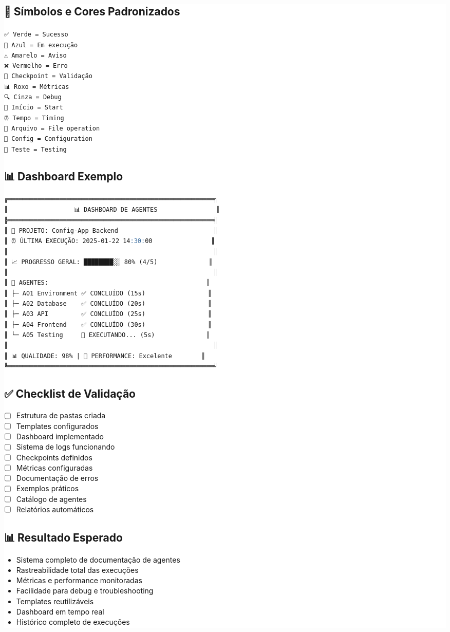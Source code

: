 ## 🎨 Símbolos e Cores Padronizados
```
✅ Verde = Sucesso
🔄 Azul = Em execução
⚠️ Amarelo = Aviso
❌ Vermelho = Erro
🎯 Checkpoint = Validação
📊 Roxo = Métricas
🔍 Cinza = Debug
🚀 Início = Start
⏰ Tempo = Timing
📁 Arquivo = File operation
🔧 Config = Configuration
🧪 Teste = Testing
```

## 📊 Dashboard Exemplo
```markdown
╔════════════════════════════════════════════════════════╗
║                  📊 DASHBOARD DE AGENTES                ║
╠════════════════════════════════════════════════════════╣
║ 🎯 PROJETO: Config-App Backend                          ║
║ ⏰ ÚLTIMA EXECUÇÃO: 2025-01-22 14:30:00                ║
║                                                        ║
║ 📈 PROGRESSO GERAL: ████████░░ 80% (4/5)              ║
║                                                        ║
║ 🚀 AGENTES:                                           ║
║ ├─ A01 Environment ✅ CONCLUÍDO (15s)                 ║
║ ├─ A02 Database    ✅ CONCLUÍDO (20s)                 ║
║ ├─ A03 API         ✅ CONCLUÍDO (25s)                 ║
║ ├─ A04 Frontend    ✅ CONCLUÍDO (30s)                 ║
║ └─ A05 Testing     🔄 EXECUTANDO... (5s)              ║
║                                                        ║
║ 📊 QUALIDADE: 98% | 🚀 PERFORMANCE: Excelente        ║
╚════════════════════════════════════════════════════════╝
```

## ✅ Checklist de Validação
- [ ] Estrutura de pastas criada
- [ ] Templates configurados
- [ ] Dashboard implementado
- [ ] Sistema de logs funcionando
- [ ] Checkpoints definidos
- [ ] Métricas configuradas
- [ ] Documentação de erros
- [ ] Exemplos práticos
- [ ] Catálogo de agentes
- [ ] Relatórios automáticos

## 📊 Resultado Esperado
- Sistema completo de documentação de agentes
- Rastreabilidade total das execuções
- Métricas e performance monitoradas
- Facilidade para debug e troubleshooting
- Templates reutilizáveis
- Dashboard em tempo real
- Histórico completo de execuções
